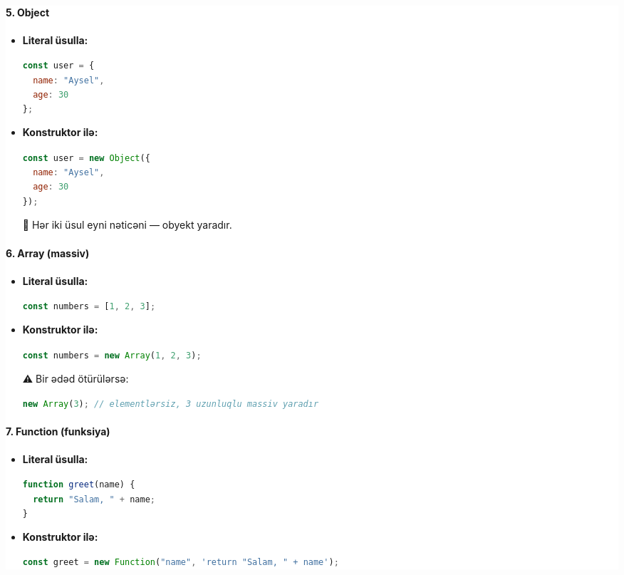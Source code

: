 #### 5. **Object**

- **Literal üsulla:**
    
    ```js
    const user = {
      name: "Aysel",
      age: 30
    };
    ```
    
- **Konstruktor ilə:**
    
    ```js
    const user = new Object({
      name: "Aysel",
      age: 30
    });
    ```
    
    🔸 Hər iki üsul eyni nəticəni — obyekt yaradır.
    

#### 6. **Array (massiv)**

- **Literal üsulla:**
    
    ```js
    const numbers = [1, 2, 3];
    ```
    
- **Konstruktor ilə:**
    
    ```js
    const numbers = new Array(1, 2, 3);
    ```
    
    ⚠️ Bir ədəd ötürülərsə:
    
    ```js
    new Array(3); // elementlərsiz, 3 uzunluqlu massiv yaradır
    ```
    

#### 7. **Function (funksiya)**

- **Literal üsulla:**
    
    ```js
    function greet(name) {
      return "Salam, " + name;
    }
    ```
    
- **Konstruktor ilə:**
    
    ```js
    const greet = new Function("name", 'return "Salam, " + name');
    ```
    